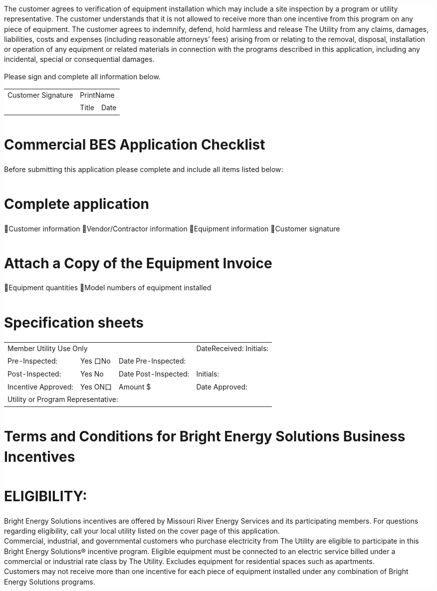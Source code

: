 The customer agrees to verification of equipment installation which may include a site inspection by a program or utility representative. The customer understands that it is not allowed to receive more than one incentive from this program on any piece of equipment. The customer agrees to indemnify, defend, hold harmless and release The Utility from any claims, damages, liabilities, costs and expenses (including reasonable attorneys’ fees) arising from or relating to the removal, disposal, installation or operation of any equipment or related materials in connection with the programs described in this application, including any incidental, special or consequential damages.  

Please sign and complete all information below.  

<html><body><table><tr><td rowspan="2">Customer Signature</td><td colspan="2">PrintName</td></tr><tr><td>Title</td><td>Date</td></tr></table></body></html>  

# Commercial BES Application Checklist  

Before submitting this application please complete and include all items listed below:  

# Complete application  

Customer information Vendor/Contractor information Equipment information Customer signature  

# Attach a Copy of the Equipment Invoice  

Equipment quantities Model numbers of equipment installed  

# Specification sheets  

<html><body><table><tr><td colspan="3">Member Utility Use Only</td><td rowspan="2">DateReceived: Initials:</td></tr><tr><td>Pre-Inspected:</td><td>Yes 口No</td><td>Date Pre-lnspected:</td></tr><tr><td>Post-Inspected:</td><td>Yes No</td><td>Date Post-lnspected:</td><td>Initials:</td></tr><tr><td>Incentive Approved:</td><td>Yes ON口</td><td>Amount $</td><td>Date Approved:</td></tr><tr><td colspan="4">Utility or Program Representative:</td></tr></table></body></html>  

# Terms and Conditions for Bright Energy Solutions Business Incentives  

# ELIGIBILITY:  

Bright Energy Solutions incentives are offered by Missouri River Energy Services and its participating members. For questions regarding eligibility, call your local utility listed on the cover page of this application.   
Commercial, industrial, and governmental customers who purchase electricity from The Utility are eligible to participate in this Bright Energy Solutions® incentive program. Eligible equipment must be connected to an electric service billed under a commercial or industrial rate class by The Utility. Excludes equipment for residential spaces such as apartments.   
Customers may not receive more than one incentive for each piece of equipment installed under any combination of Bright Energy Solutions programs.  

